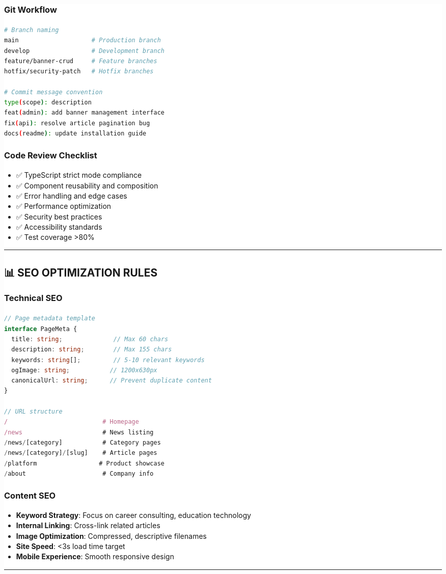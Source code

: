### Git Workflow
```bash
# Branch naming
main                    # Production branch
develop                 # Development branch
feature/banner-crud     # Feature branches
hotfix/security-patch   # Hotfix branches

# Commit message convention
type(scope): description
feat(admin): add banner management interface
fix(api): resolve article pagination bug
docs(readme): update installation guide
```

### Code Review Checklist
- ✅ TypeScript strict mode compliance
- ✅ Component reusability and composition
- ✅ Error handling and edge cases
- ✅ Performance optimization
- ✅ Security best practices
- ✅ Accessibility standards
- ✅ Test coverage >80%

---

## 📊 SEO OPTIMIZATION RULES

### Technical SEO
```typescript
// Page metadata template
interface PageMeta {
  title: string;              // Max 60 chars
  description: string;        // Max 155 chars
  keywords: string[];         // 5-10 relevant keywords
  ogImage: string;           // 1200x630px
  canonicalUrl: string;      // Prevent duplicate content
}

// URL structure
/                          # Homepage
/news                      # News listing
/news/[category]           # Category pages
/news/[category]/[slug]    # Article pages
/platform                 # Product showcase
/about                     # Company info
```

### Content SEO
- **Keyword Strategy**: Focus on career consulting, education technology
- **Internal Linking**: Cross-link related articles
- **Image Optimization**: Compressed, descriptive filenames
- **Site Speed**: <3s load time target
- **Mobile Experience**: Smooth responsive design

---
